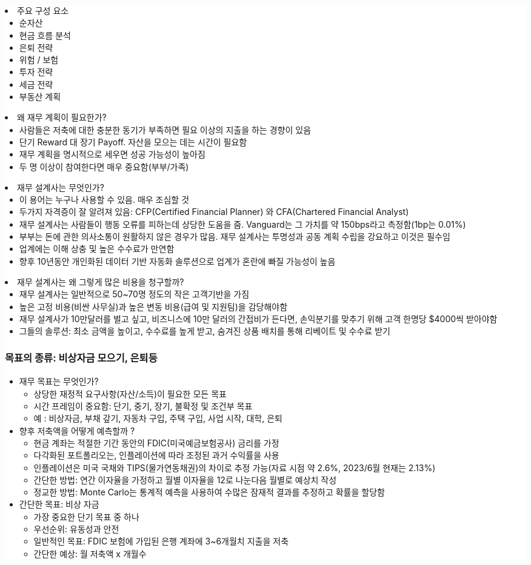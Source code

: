 <li>주요 구성 요소
<ul>
<li>순자산</li>
<li>현금 흐름 분석</li>
<li>은퇴 전략</li>
<li>위험 / 보험</li>
<li>투자 전략</li>
<li>세금 전략</li>
<li>부동산 계획</li>
</ul>
</li>
</ul>
</li>
<li>왜 재무 계획이 필요한가?
<ul>
<li>사람들은 저축에 대한 충분한 동기가 부족하면 필요 이상의 지출을 하는 경향이 있음</li>
<li>단기 Reward 대 장기 Payoff. 자산을 모으는 데는 시간이 필요함</li>
<li>재무 계획을 명시적으로 세우면 성공 가능성이 높아짐</li>
<li>두 명 이상이 참여한다면 매우 중요함(부부/가족)</li>
</ul>
</li>
<li>재무 설계사는 무엇인가?
<ul>
<li>이 용어는 누구나 사용할 수 있음. 매우 조심할 것</li>
<li>두가지 자격증이 잘 알려져 있음: CFP(Certified Financial Planner) 와 CFA(Chartered Financial Analyst)</li>
<li>재무 설계사는 사람들이 행동 오류를 피하는데 상당한 도움을 줌. Vanguard는 그 가치를 약 150bps라고 측정함(1bp는 0.01%)</li>
<li>부부는 돈에 관한 의사소통이 원활하지 않은 경우가 많음. 재무 설계사는 투명성과 공동 계획 수립을 강요하고 이것은 필수임</li>
<li>업계에는 이해 상충 및 높은 수수료가 만연함</li>
<li>향후 10년동안 개인화된 데이터 기반 자동화 솔루션으로 업계가 혼란에 빠질 가능성이 높음</li>
</ul>
</li>
<li>재무 설계사는 왜 그렇게 많은 비용을 청구할까?
<ul>
<li>재무 설계사는 일반적으로 50~70명 정도의 작은 고객기반을 가짐</li>
<li>높은 고정 비용(비싼 사무실)과 높은 변동 비용(급여 및 지원팀)을 감당해야함</li>
<li>재무 설계사가 10만달러를 벌고 싶고, 비즈니스에 10만 달러의 간접비가 든다면, 손익분기를 맞추기 위해 고객 한명당 $4000씩 받아야함</li>
<li>그들의 솔루션: 최소 금액을 높이고, 수수료를 높게 받고, 숨겨진 상품 배치를 통해 리베이트 및 수수료 받기</li>
</ul>
</li>
</ul>
<h3>목표의 종류: 비상자금 모으기, 은퇴등</h3>
<ul>
<li>재무 목표는 무엇인가?
<ul>
<li>상당한 재정적 요구사항(자산/소득)이 필요한 모든 목표</li>
<li>시간 프레임이 중요함: 단기, 중기, 장기, 불확정 및 조건부 목표</li>
<li>예 : 비상자금, 부채 갚기, 자동차 구입, 주택 구입, 사업 시작, 대학, 은퇴</li>
</ul>
</li>
<li>향후 저축액을 어떻게 예측할까 ?
<ul>
<li>현금 계좌는 적절한 기간 동안의 FDIC(미국예금보험공사) 금리를 가정</li>
<li>다각화된 포트폴리오는, 인플레이션에 따라 조정된 과거 수익률을 사용</li>
<li>인플레이션은 미국 국채와 TIPS(물가연동채권)의 차이로 추정 가능(자료 시점 약 2.6%, 2023/6월 현재는 2.13%)</li>
<li>간단한 방법: 연간 이자율을 가정하고 월별 이자율을 12로 나눈다음 월별로 예상치 작성</li>
<li>정교한 방법: Monte Carlo는 통계적 예측을 사용하여 수많은 잠재적 결과를 추정하고 확률을 할당함</li>
</ul>
</li>
<li>간단한 목표: 비상 자금
<ul>
<li>가장 중요한 단기 목표 중 하나</li>
<li>우선순위: 유동성과 안전</li>
<li>일반적인 목표: FDIC 보험에 가입된 은행 계좌에 3~6개월치 지출을 저축</li>
<li>간단한 예상: 월 저축액 x 개월수</li>